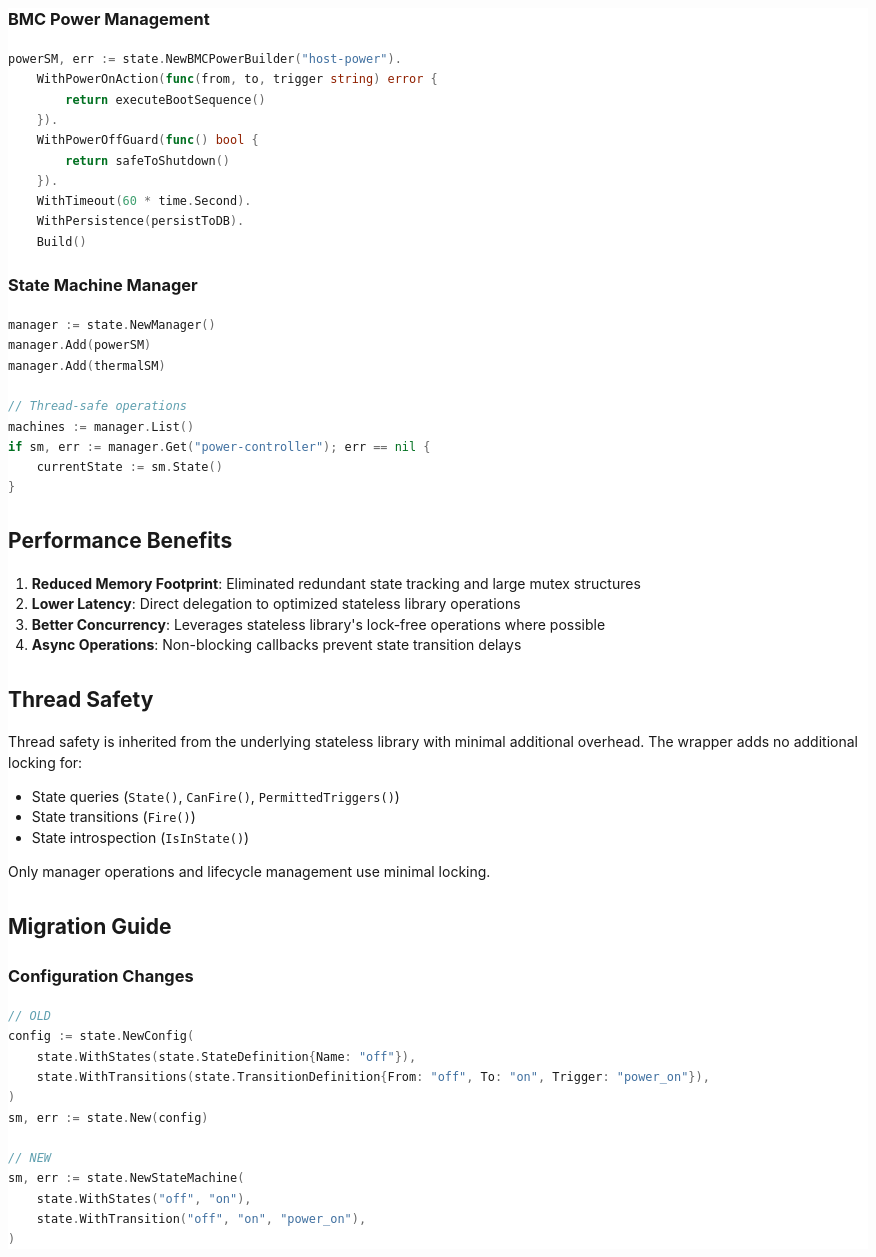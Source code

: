 ### BMC Power Management

```go
powerSM, err := state.NewBMCPowerBuilder("host-power").
    WithPowerOnAction(func(from, to, trigger string) error {
        return executeBootSequence()
    }).
    WithPowerOffGuard(func() bool {
        return safeToShutdown()
    }).
    WithTimeout(60 * time.Second).
    WithPersistence(persistToDB).
    Build()
```

### State Machine Manager

```go
manager := state.NewManager()
manager.Add(powerSM)
manager.Add(thermalSM)

// Thread-safe operations
machines := manager.List()
if sm, err := manager.Get("power-controller"); err == nil {
    currentState := sm.State()
}
```

## Performance Benefits

1. **Reduced Memory Footprint**: Eliminated redundant state tracking and large mutex structures
2. **Lower Latency**: Direct delegation to optimized stateless library operations
3. **Better Concurrency**: Leverages stateless library's lock-free operations where possible
4. **Async Operations**: Non-blocking callbacks prevent state transition delays

## Thread Safety

Thread safety is inherited from the underlying stateless library with minimal additional overhead. The wrapper adds no additional locking for:

- State queries (`State()`, `CanFire()`, `PermittedTriggers()`)
- State transitions (`Fire()`)
- State introspection (`IsInState()`)

Only manager operations and lifecycle management use minimal locking.

## Migration Guide

### Configuration Changes

```go
// OLD
config := state.NewConfig(
    state.WithStates(state.StateDefinition{Name: "off"}),
    state.WithTransitions(state.TransitionDefinition{From: "off", To: "on", Trigger: "power_on"}),
)
sm, err := state.New(config)

// NEW
sm, err := state.NewStateMachine(
    state.WithStates("off", "on"),
    state.WithTransition("off", "on", "power_on"),
)
```